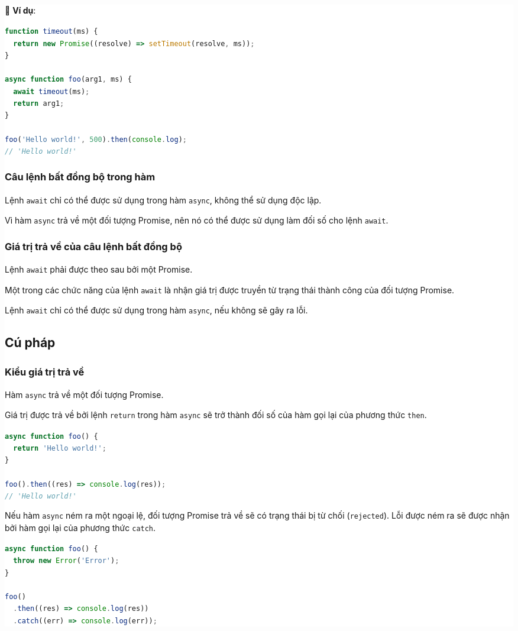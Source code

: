 🌰 **Ví dụ**:

```js
function timeout(ms) {
  return new Promise((resolve) => setTimeout(resolve, ms));
}

async function foo(arg1, ms) {
  await timeout(ms);
  return arg1;
}

foo('Hello world!', 500).then(console.log);
// 'Hello world!'
```

### Câu lệnh bất đồng bộ trong hàm

Lệnh `await` chỉ có thể được sử dụng trong hàm `async`, không thể sử dụng độc lập.

Vì hàm `async` trả về một đối tượng Promise, nên nó có thể được sử dụng làm đối số cho lệnh `await`.

### Giá trị trả về của câu lệnh bất đồng bộ

Lệnh `await` phải được theo sau bởi một Promise.

Một trong các chức năng của lệnh `await` là nhận giá trị được truyền từ trạng thái thành công của đối tượng Promise.

Lệnh `await` chỉ có thể được sử dụng trong hàm `async`, nếu không sẽ gây ra lỗi.

## Cú pháp

### Kiểu giá trị trả về

Hàm `async` trả về một đối tượng Promise.

Giá trị được trả về bởi lệnh `return` trong hàm `async` sẽ trở thành đối số của hàm gọi lại của phương thức `then`.

```js
async function foo() {
  return 'Hello world!';
}

foo().then((res) => console.log(res));
// 'Hello world!'
```

Nếu hàm `async` ném ra một ngoại lệ, đối tượng Promise trả về sẽ có trạng thái bị từ chối (`rejected`). Lỗi được ném ra sẽ được nhận bởi hàm gọi lại của phương thức `catch`.

```js
async function foo() {
  throw new Error('Error');
}

foo()
  .then((res) => console.log(res))
  .catch((err) => console.log(err));
```

